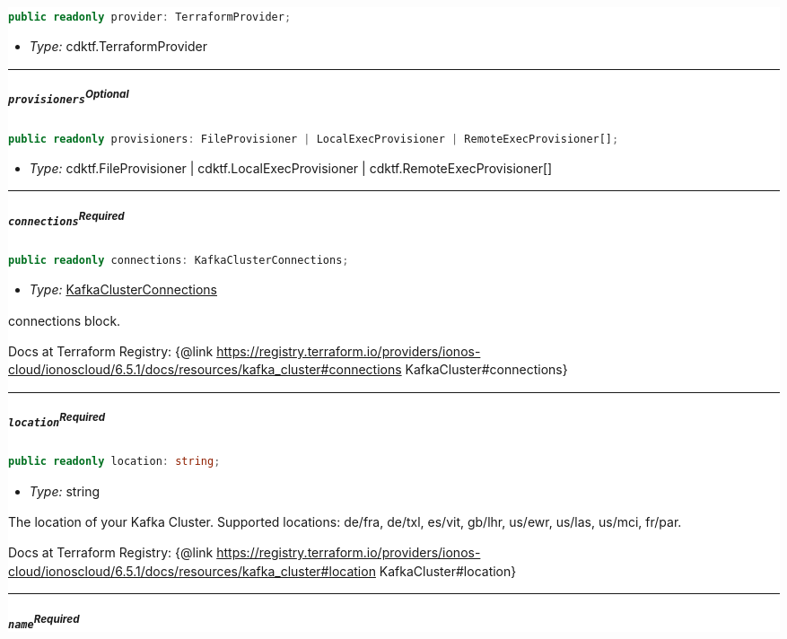 ```typescript
public readonly provider: TerraformProvider;
```

- *Type:* cdktf.TerraformProvider

---

##### `provisioners`<sup>Optional</sup> <a name="provisioners" id="@cdktf/provider-ionoscloud.kafkaCluster.KafkaClusterConfig.property.provisioners"></a>

```typescript
public readonly provisioners: FileProvisioner | LocalExecProvisioner | RemoteExecProvisioner[];
```

- *Type:* cdktf.FileProvisioner | cdktf.LocalExecProvisioner | cdktf.RemoteExecProvisioner[]

---

##### `connections`<sup>Required</sup> <a name="connections" id="@cdktf/provider-ionoscloud.kafkaCluster.KafkaClusterConfig.property.connections"></a>

```typescript
public readonly connections: KafkaClusterConnections;
```

- *Type:* <a href="#@cdktf/provider-ionoscloud.kafkaCluster.KafkaClusterConnections">KafkaClusterConnections</a>

connections block.

Docs at Terraform Registry: {@link https://registry.terraform.io/providers/ionos-cloud/ionoscloud/6.5.1/docs/resources/kafka_cluster#connections KafkaCluster#connections}

---

##### `location`<sup>Required</sup> <a name="location" id="@cdktf/provider-ionoscloud.kafkaCluster.KafkaClusterConfig.property.location"></a>

```typescript
public readonly location: string;
```

- *Type:* string

The location of your Kafka Cluster. Supported locations: de/fra, de/txl, es/vit, gb/lhr, us/ewr, us/las, us/mci, fr/par.

Docs at Terraform Registry: {@link https://registry.terraform.io/providers/ionos-cloud/ionoscloud/6.5.1/docs/resources/kafka_cluster#location KafkaCluster#location}

---

##### `name`<sup>Required</sup> <a name="name" id="@cdktf/provider-ionoscloud.kafkaCluster.KafkaClusterConfig.property.name"></a>
